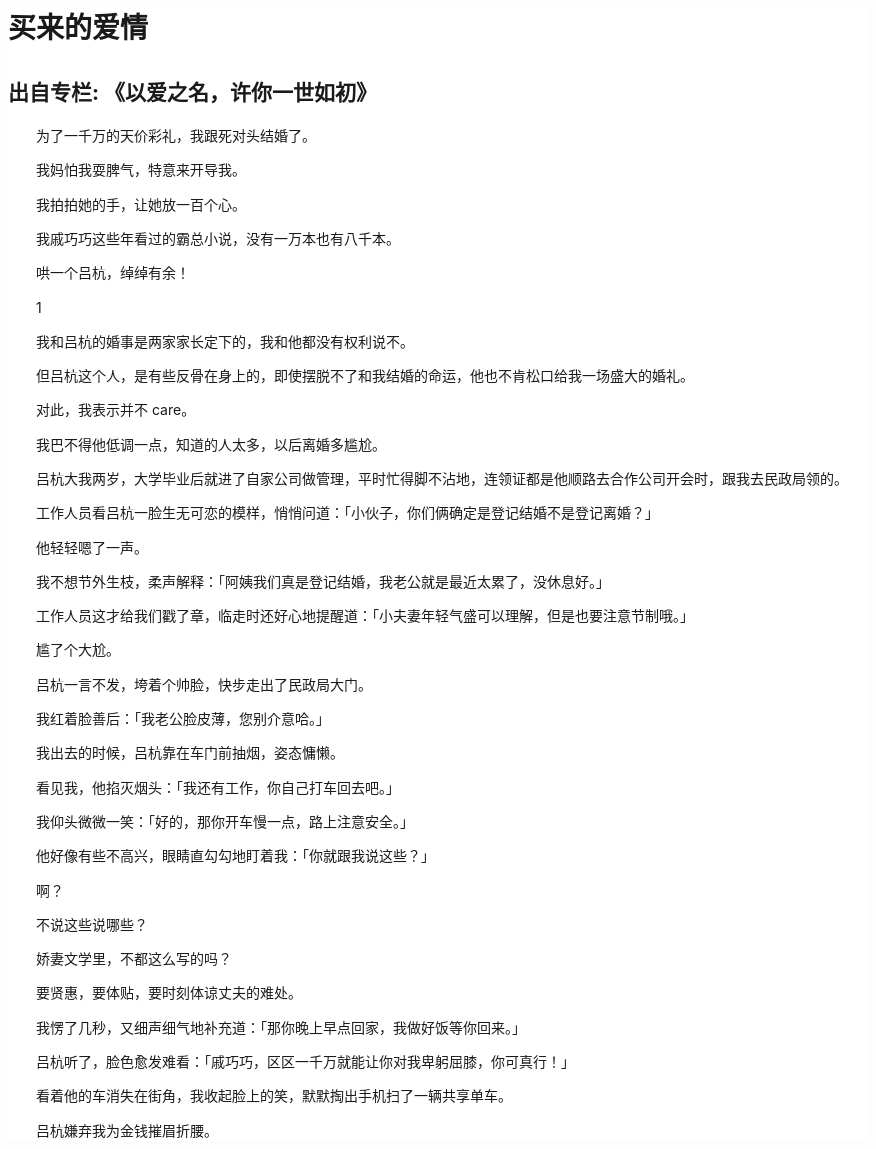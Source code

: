 # 买来的爱情  
## 出自专栏: 《以爱之名，许你一世如初》  
&emsp;&emsp;为了一千万的天价彩礼，我跟死对头结婚了。  
  
&emsp;&emsp;我妈怕我耍脾气，特意来开导我。  
  
&emsp;&emsp;我拍拍她的手，让她放一百个心。  
  
&emsp;&emsp;我戚巧巧这些年看过的霸总小说，没有一万本也有八千本。  
  
&emsp;&emsp;哄一个吕杭，绰绰有余！  
  
&emsp;&emsp;1  
  
&emsp;&emsp;我和吕杭的婚事是两家家长定下的，我和他都没有权利说不。  
  
&emsp;&emsp;但吕杭这个人，是有些反骨在身上的，即使摆脱不了和我结婚的命运，他也不肯松口给我一场盛大的婚礼。  
  
&emsp;&emsp;对此，我表示并不 care。  
  
&emsp;&emsp;我巴不得他低调一点，知道的人太多，以后离婚多尴尬。  
  
&emsp;&emsp;吕杭大我两岁，大学毕业后就进了自家公司做管理，平时忙得脚不沾地，连领证都是他顺路去合作公司开会时，跟我去民政局领的。  
  
&emsp;&emsp;工作人员看吕杭一脸生无可恋的模样，悄悄问道：「小伙子，你们俩确定是登记结婚不是登记离婚？」  
  
&emsp;&emsp;他轻轻嗯了一声。  
  
&emsp;&emsp;我不想节外生枝，柔声解释：「阿姨我们真是登记结婚，我老公就是最近太累了，没休息好。」  
  
&emsp;&emsp;工作人员这才给我们戳了章，临走时还好心地提醒道：「小夫妻年轻气盛可以理解，但是也要注意节制哦。」  
  
&emsp;&emsp;尴了个大尬。  
  
&emsp;&emsp;吕杭一言不发，垮着个帅脸，快步走出了民政局大门。  
  
&emsp;&emsp;我红着脸善后：「我老公脸皮薄，您别介意哈。」  
  
&emsp;&emsp;我出去的时候，吕杭靠在车门前抽烟，姿态慵懒。  
  
&emsp;&emsp;看见我，他掐灭烟头：「我还有工作，你自己打车回去吧。」  
  
&emsp;&emsp;我仰头微微一笑：「好的，那你开车慢一点，路上注意安全。」  
  
&emsp;&emsp;他好像有些不高兴，眼睛直勾勾地盯着我：「你就跟我说这些？」  
  
&emsp;&emsp;啊？  
  
&emsp;&emsp;不说这些说哪些？  
  
&emsp;&emsp;娇妻文学里，不都这么写的吗？  
  
&emsp;&emsp;要贤惠，要体贴，要时刻体谅丈夫的难处。  
  
&emsp;&emsp;我愣了几秒，又细声细气地补充道：「那你晚上早点回家，我做好饭等你回来。」  
  
&emsp;&emsp;吕杭听了，脸色愈发难看：「戚巧巧，区区一千万就能让你对我卑躬屈膝，你可真行！」  
  
&emsp;&emsp;看着他的车消失在街角，我收起脸上的笑，默默掏出手机扫了一辆共享单车。  
  
&emsp;&emsp;吕杭嫌弃我为金钱摧眉折腰。  
  